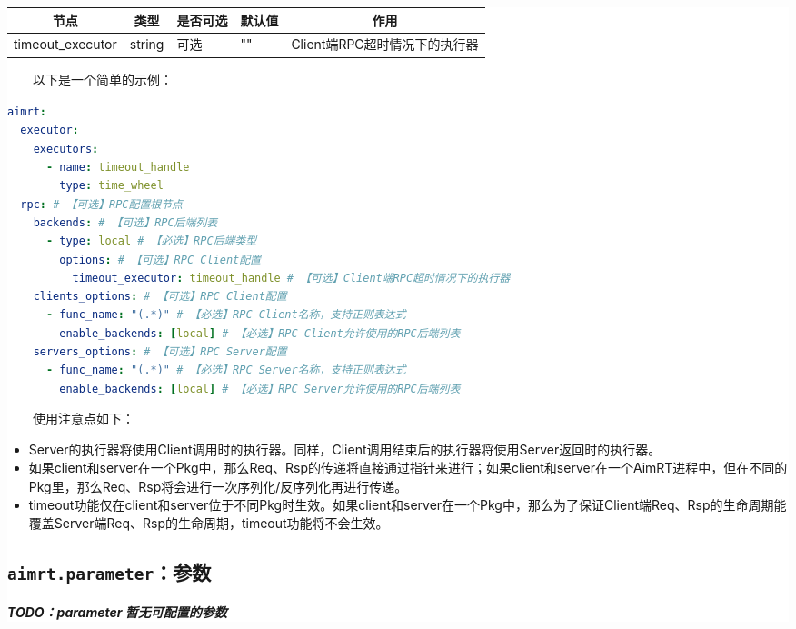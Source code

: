 | 节点                          | 类型      | 是否可选| 默认值 | 作用 |
| ----                          | ----      | ----  | ----  | ---- |
| timeout_executor              | string    | 可选  | ""    | Client端RPC超时情况下的执行器 |


&emsp;&emsp;以下是一个简单的示例：
```yaml
aimrt:
  executor:
    executors:
      - name: timeout_handle
        type: time_wheel
  rpc: # 【可选】RPC配置根节点
    backends: # 【可选】RPC后端列表
      - type: local # 【必选】RPC后端类型
        options: # 【可选】RPC Client配置
          timeout_executor: timeout_handle # 【可选】Client端RPC超时情况下的执行器
    clients_options: # 【可选】RPC Client配置
      - func_name: "(.*)" # 【必选】RPC Client名称，支持正则表达式
        enable_backends: [local] # 【必选】RPC Client允许使用的RPC后端列表
    servers_options: # 【可选】RPC Server配置
      - func_name: "(.*)" # 【必选】RPC Server名称，支持正则表达式
        enable_backends: [local] # 【必选】RPC Server允许使用的RPC后端列表
```

&emsp;&emsp;使用注意点如下：
- Server的执行器将使用Client调用时的执行器。同样，Client调用结束后的执行器将使用Server返回时的执行器。
- 如果client和server在一个Pkg中，那么Req、Rsp的传递将直接通过指针来进行；如果client和server在一个AimRT进程中，但在不同的Pkg里，那么Req、Rsp将会进行一次序列化/反序列化再进行传递。
- timeout功能仅在client和server位于不同Pkg时生效。如果client和server在一个Pkg中，那么为了保证Client端Req、Rsp的生命周期能覆盖Server端Req、Rsp的生命周期，timeout功能将不会生效。



## `aimrt.parameter`：参数


***TODO：parameter 暂无可配置的参数***




